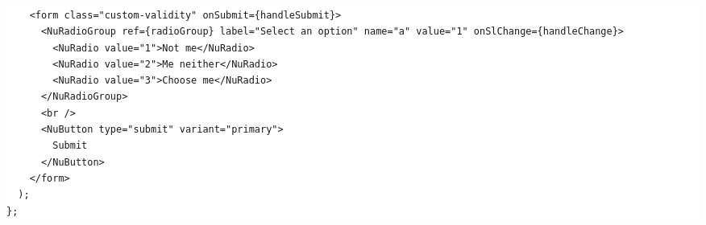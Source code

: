 ```jsx:react
    <form class="custom-validity" onSubmit={handleSubmit}>
      <NuRadioGroup ref={radioGroup} label="Select an option" name="a" value="1" onSlChange={handleChange}>
        <NuRadio value="1">Not me</NuRadio>
        <NuRadio value="2">Me neither</NuRadio>
        <NuRadio value="3">Choose me</NuRadio>
      </NuRadioGroup>
      <br />
      <NuButton type="submit" variant="primary">
        Submit
      </NuButton>
    </form>
  );
};
```
